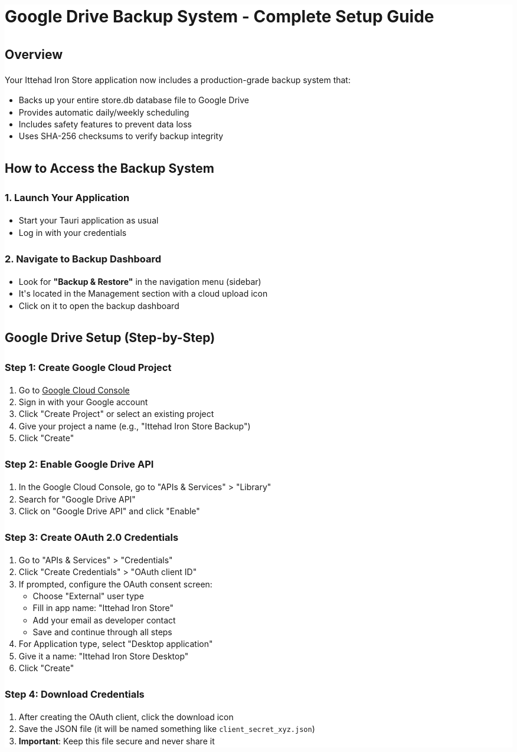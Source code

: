 # Google Drive Backup System - Complete Setup Guide

## Overview
Your Ittehad Iron Store application now includes a production-grade backup system that:
- Backs up your entire store.db database file to Google Drive
- Provides automatic daily/weekly scheduling
- Includes safety features to prevent data loss
- Uses SHA-256 checksums to verify backup integrity

## How to Access the Backup System

### 1. Launch Your Application
- Start your Tauri application as usual
- Log in with your credentials

### 2. Navigate to Backup Dashboard
- Look for **"Backup & Restore"** in the navigation menu (sidebar)
- It's located in the Management section with a cloud upload icon
- Click on it to open the backup dashboard

## Google Drive Setup (Step-by-Step)

### Step 1: Create Google Cloud Project
1. Go to [Google Cloud Console](https://console.cloud.google.com/)
2. Sign in with your Google account
3. Click "Create Project" or select an existing project
4. Give your project a name (e.g., "Ittehad Iron Store Backup")
5. Click "Create"

### Step 2: Enable Google Drive API
1. In the Google Cloud Console, go to "APIs & Services" > "Library"
2. Search for "Google Drive API"
3. Click on "Google Drive API" and click "Enable"

### Step 3: Create OAuth 2.0 Credentials
1. Go to "APIs & Services" > "Credentials"
2. Click "Create Credentials" > "OAuth client ID"
3. If prompted, configure the OAuth consent screen:
   - Choose "External" user type
   - Fill in app name: "Ittehad Iron Store"
   - Add your email as developer contact
   - Save and continue through all steps
4. For Application type, select "Desktop application"
5. Give it a name: "Ittehad Iron Store Desktop"
6. Click "Create"

### Step 4: Download Credentials
1. After creating the OAuth client, click the download icon
2. Save the JSON file (it will be named something like `client_secret_xyz.json`)
3. **Important**: Keep this file secure and never share it
